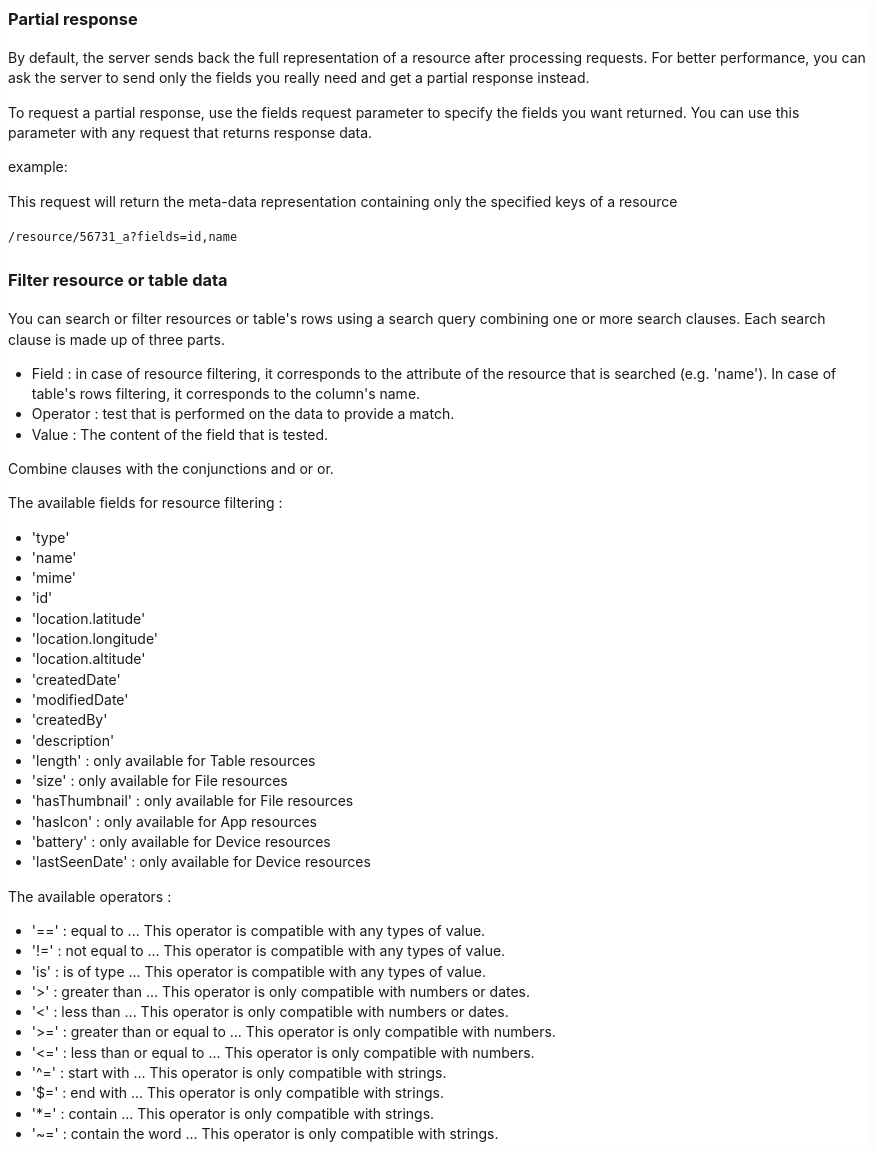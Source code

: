 ### Partial response

By default, the server sends back the full representation of a resource after processing requests.
For better performance, you can ask the server to send only the fields you really need and get a partial response instead.

To request a partial response, use the fields request parameter to specify the fields you want returned.
You can use this parameter with any request that returns response data.

example:

This request will return the meta-data representation containing only the specified keys of a resource

`/resource/56731_a?fields=id,name`


### Filter resource or table data

You can search or filter resources or table's rows using a search query combining one or more search clauses. Each search clause is made up of three parts.

 - Field : in case of resource filtering, it corresponds to the attribute of the resource that is searched (e.g. 'name'). In case of table's rows filtering, it corresponds to the column's name.
 - Operator : test that is performed on the data to provide a match.
 - Value : The content of the field that is tested.
 
Combine clauses with the conjunctions and or or.


The available fields for resource filtering :

 - 'type'
 - 'name'
 - 'mime'
 - 'id'
 - 'location.latitude'
 - 'location.longitude'
 - 'location.altitude'
 - 'createdDate'
 - 'modifiedDate'
 - 'createdBy'
 - 'description'
 - 'length' : only available for Table resources
 - 'size' : only available for File resources
 - 'hasThumbnail' : only available for File resources
 - 'hasIcon' : only available for App resources
 - 'battery' : only available for Device resources
 - 'lastSeenDate' : only available for Device resources


The available operators :

 - '==' : equal to ... This operator is compatible with any types of value.
 - '!=' : not equal to ... This operator is compatible with any types of value.
 - 'is' : is of type ... This operator is compatible with any types of value.
 - '>' : greater than ... This operator is only compatible with numbers or dates.
 - '<' : less than ... This operator is only compatible with numbers or dates.
 - '>=' : greater than or equal to ... This operator is only compatible with numbers.
 - '<=' : less than or equal to ... This operator is only compatible with numbers.
 - '^=' : start with ... This operator is only compatible with strings.
 - '$=' : end with ... This operator is only compatible with strings.
 - '*=' : contain ... This operator is only compatible with strings.
 - '~=' : contain the word ... This operator is only compatible with strings.
 
